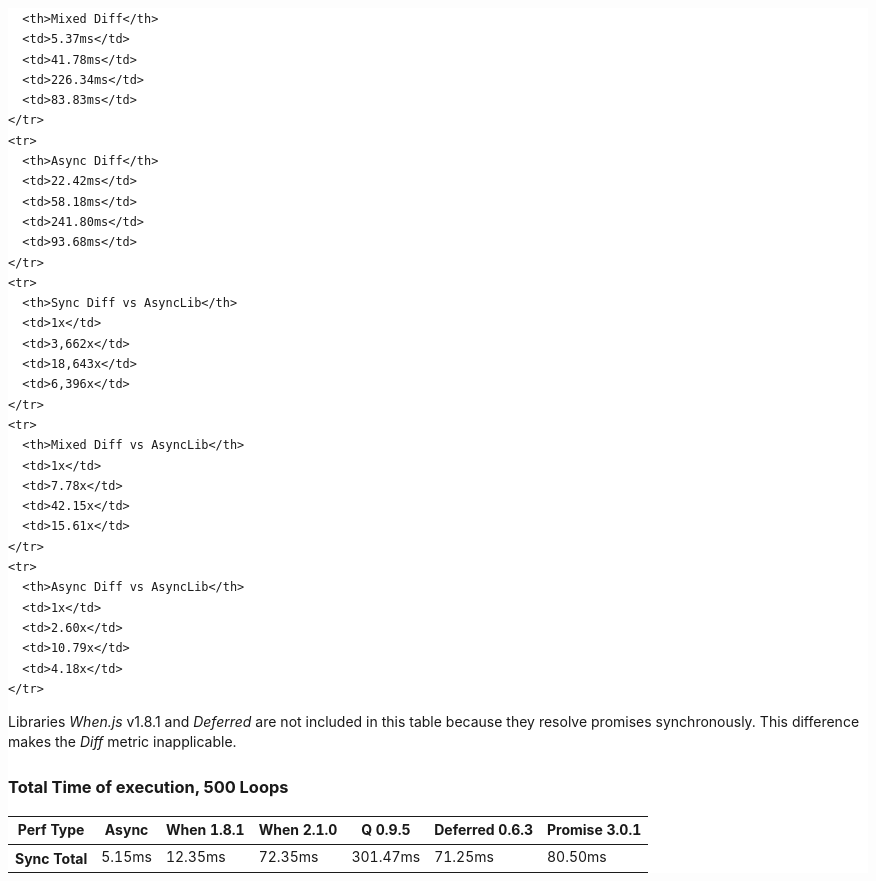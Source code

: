       <th>Mixed Diff</th>
      <td>5.37ms</td>
      <td>41.78ms</td>
      <td>226.34ms</td>
      <td>83.83ms</td>
    </tr>
    <tr>
      <th>Async Diff</th>
      <td>22.42ms</td>
      <td>58.18ms</td>
      <td>241.80ms</td>
      <td>93.68ms</td>
    </tr>
    <tr>
      <th>Sync Diff vs AsyncLib</th>
      <td>1x</td>
      <td>3,662x</td>
      <td>18,643x</td>
      <td>6,396x</td>
    </tr>
    <tr>
      <th>Mixed Diff vs AsyncLib</th>
      <td>1x</td>
      <td>7.78x</td>
      <td>42.15x</td>
      <td>15.61x</td>
    </tr>
    <tr>
      <th>Async Diff vs AsyncLib</th>
      <td>1x</td>
      <td>2.60x</td>
      <td>10.79x</td>
      <td>4.18x</td>
    </tr>
  </tbody>
</table>

Libraries *When.js* v1.8.1 and *Deferred* are not included in this table because they resolve promises synchronously. This difference makes the *Diff* metric inapplicable.

### Total Time of execution, 500 Loops

<table class="table table-striped">
  <thead>
    <tr>
      <th>Perf Type</th>
      <th>Async</th>
      <th>When 1.8.1</th>
      <th>When 2.1.0</th>
      <th>Q 0.9.5</th>
      <th>Deferred 0.6.3</th>
      <th>Promise 3.0.1</th>
    </tr>
  </thead>
    <tbody>
      <tr>
        <th>Sync Total</th>
        <td>5.15ms</td>
        <td>12.35ms</td>
        <td>72.35ms</td>
        <td>301.47ms</td>
        <td>71.25ms</td>
        <td>80.50ms</td>
    </tr>